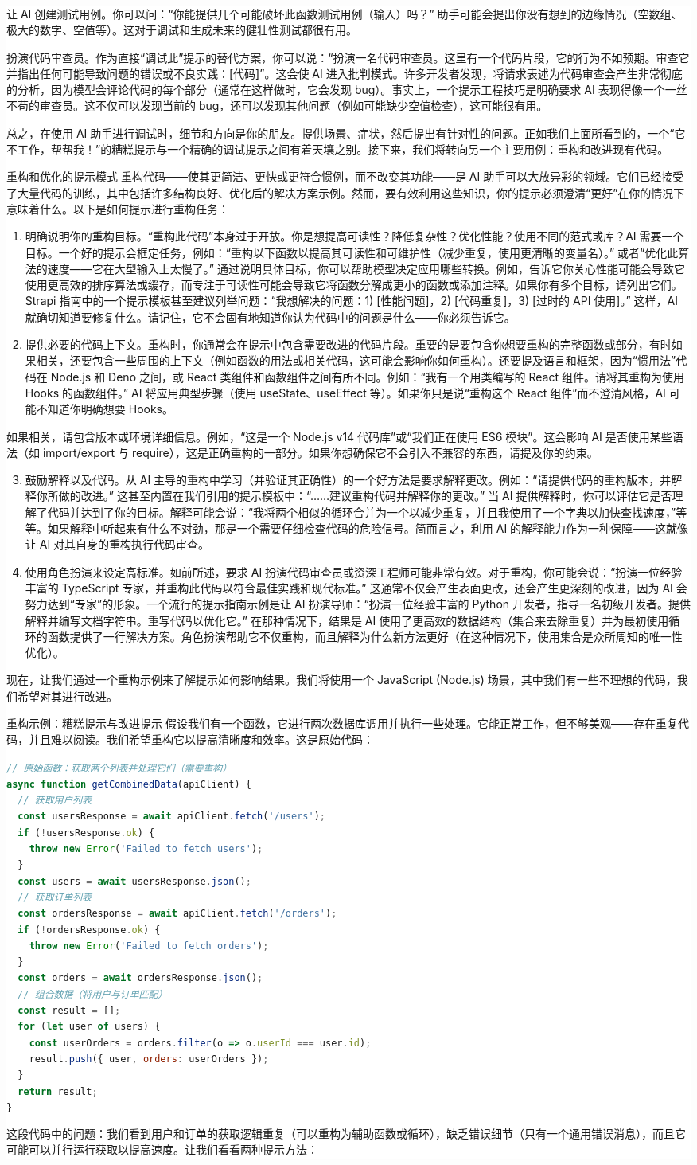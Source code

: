 让 AI 创建测试用例。你可以问：“你能提供几个可能破坏此函数测试用例（输入）吗？” 助手可能会提出你没有想到的边缘情况（空数组、极大的数字、空值等）。这对于调试和生成未来的健壮性测试都很有用。

扮演代码审查员。作为直接“调试此”提示的替代方案，你可以说：“扮演一名代码审查员。这里有一个代码片段，它的行为不如预期。审查它并指出任何可能导致问题的错误或不良实践：[代码]”。这会使 AI 进入批判模式。许多开发者发现，将请求表述为代码审查会产生非常彻底的分析，因为模型会评论代码的每个部分（通常在这样做时，它会发现 bug）。事实上，一个提示工程技巧是明确要求 AI 表现得像一个一丝不苟的审查员。这不仅可以发现当前的 bug，还可以发现其他问题（例如可能缺少空值检查），这可能很有用。

总之，在使用 AI 助手进行调试时，细节和方向是你的朋友。提供场景、症状，然后提出有针对性的问题。正如我们上面所看到的，一个“它不工作，帮帮我！”的糟糕提示与一个精确的调试提示之间有着天壤之别。接下来，我们将转向另一个主要用例：重构和改进现有代码。

重构和优化的提示模式
重构代码——使其更简洁、更快或更符合惯例，而不改变其功能——是 AI 助手可以大放异彩的领域。它们已经接受了大量代码的训练，其中包括许多结构良好、优化后的解决方案示例。然而，要有效利用这些知识，你的提示必须澄清“更好”在你的情况下意味着什么。以下是如何提示进行重构任务：

1. 明确说明你的重构目标。“重构此代码”本身过于开放。你是想提高可读性？降低复杂性？优化性能？使用不同的范式或库？AI 需要一个目标。一个好的提示会框定任务，例如：“重构以下函数以提高其可读性和可维护性（减少重复，使用更清晰的变量名）。” 或者“优化此算法的速度——它在大型输入上太慢了。” 通过说明具体目标，你可以帮助模型决定应用哪些转换。例如，告诉它你关心性能可能会导致它使用更高效的排序算法或缓存，而专注于可读性可能会导致它将函数分解成更小的函数或添加注释。如果你有多个目标，请列出它们。Strapi 指南中的一个提示模板甚至建议列举问题：“我想解决的问题：1) [性能问题]，2) [代码重复]，3) [过时的 API 使用]。” 这样，AI 就确切知道要修复什么。请记住，它不会固有地知道你认为代码中的问题是什么——你必须告诉它。

2. 提供必要的代码上下文。重构时，你通常会在提示中包含需要改进的代码片段。重要的是要包含你想要重构的完整函数或部分，有时如果相关，还要包含一些周围的上下文（例如函数的用法或相关代码，这可能会影响你如何重构）。还要提及语言和框架，因为“惯用法”代码在 Node.js 和 Deno 之间，或 React 类组件和函数组件之间有所不同。例如：“我有一个用类编写的 React 组件。请将其重构为使用 Hooks 的函数组件。” AI 将应用典型步骤（使用 useState、useEffect 等）。如果你只是说“重构这个 React 组件”而不澄清风格，AI 可能不知道你明确想要 Hooks。

如果相关，请包含版本或环境详细信息。例如，“这是一个 Node.js v14 代码库”或“我们正在使用 ES6 模块”。这会影响 AI 是否使用某些语法（如 import/export 与 require），这是正确重构的一部分。如果你想确保它不会引入不兼容的东西，请提及你的约束。

3. 鼓励解释以及代码。从 AI 主导的重构中学习（并验证其正确性）的一个好方法是要求解释更改。例如：“请提供代码的重构版本，并解释你所做的改进。” 这甚至内置在我们引用的提示模板中：“……建议重构代码并解释你的更改。” 当 AI 提供解释时，你可以评估它是否理解了代码并达到了你的目标。解释可能会说：“我将两个相似的循环合并为一个以减少重复，并且我使用了一个字典以加快查找速度，”等等。如果解释中听起来有什么不对劲，那是一个需要仔细检查代码的危险信号。简而言之，利用 AI 的解释能力作为一种保障——这就像让 AI 对其自身的重构执行代码审查。

4. 使用角色扮演来设定高标准。如前所述，要求 AI 扮演代码审查员或资深工程师可能非常有效。对于重构，你可能会说：“扮演一位经验丰富的 TypeScript 专家，并重构此代码以符合最佳实践和现代标准。” 这通常不仅会产生表面更改，还会产生更深刻的改进，因为 AI 会努力达到“专家”的形象。一个流行的提示指南示例是让 AI 扮演导师：“扮演一位经验丰富的 Python 开发者，指导一名初级开发者。提供解释并编写文档字符串。重写代码以优化它。” 在那种情况下，结果是 AI 使用了更高效的数据结构（集合来去除重复）并为最初使用循环的函数提供了一行解决方案。角色扮演帮助它不仅重构，而且解释为什么新方法更好（在这种情况下，使用集合是众所周知的唯一性优化）。

现在，让我们通过一个重构示例来了解提示如何影响结果。我们将使用一个 JavaScript (Node.js) 场景，其中我们有一些不理想的代码，我们希望对其进行改进。

重构示例：糟糕提示与改进提示
假设我们有一个函数，它进行两次数据库调用并执行一些处理。它能正常工作，但不够美观——存在重复代码，并且难以阅读。我们希望重构它以提高清晰度和效率。这是原始代码：

```javascript
// 原始函数：获取两个列表并处理它们（需要重构）
async function getCombinedData(apiClient) {
  // 获取用户列表
  const usersResponse = await apiClient.fetch('/users');
  if (!usersResponse.ok) {
    throw new Error('Failed to fetch users');
  }
  const users = await usersResponse.json();
  // 获取订单列表
  const ordersResponse = await apiClient.fetch('/orders');
  if (!ordersResponse.ok) {
    throw new Error('Failed to fetch orders');
  }
  const orders = await ordersResponse.json();
  // 组合数据（将用户与订单匹配）
  const result = [];
  for (let user of users) {
    const userOrders = orders.filter(o => o.userId === user.id);
    result.push({ user, orders: userOrders });
  }
  return result;
}
```
这段代码中的问题：我们看到用户和订单的获取逻辑重复（可以重构为辅助函数或循环），缺乏错误细节（只有一个通用错误消息），而且它可能可以并行运行获取以提高速度。让我们看看两种提示方法：
